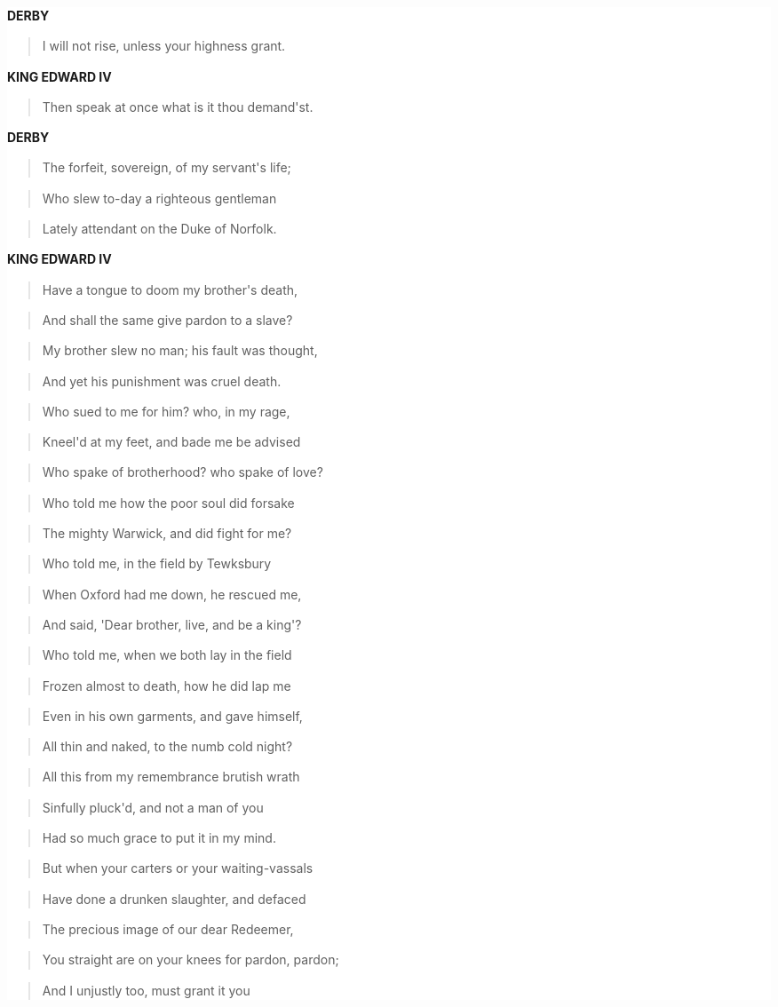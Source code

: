 **DERBY**

> I will not rise, unless your highness grant.  

**KING EDWARD IV**

> Then speak at once what is it thou demand'st.  

**DERBY**

> The forfeit, sovereign, of my servant's life;  

> Who slew to-day a righteous gentleman  

> Lately attendant on the Duke of Norfolk.  

**KING EDWARD IV**

> Have a tongue to doom my brother's death,  

> And shall the same give pardon to a slave?  

> My brother slew no man; his fault was thought,  

> And yet his punishment was cruel death.  

> Who sued to me for him? who, in my rage,  

> Kneel'd at my feet, and bade me be advised  

> Who spake of brotherhood? who spake of love?  

> Who told me how the poor soul did forsake  

> The mighty Warwick, and did fight for me?  

> Who told me, in the field by Tewksbury  

> When Oxford had me down, he rescued me,  

> And said, 'Dear brother, live, and be a king'?  

> Who told me, when we both lay in the field  

> Frozen almost to death, how he did lap me  

> Even in his own garments, and gave himself,  

> All thin and naked, to the numb cold night?  

> All this from my remembrance brutish wrath  

> Sinfully pluck'd, and not a man of you  

> Had so much grace to put it in my mind.  

> But when your carters or your waiting-vassals  

> Have done a drunken slaughter, and defaced  

> The precious image of our dear Redeemer,  

> You straight are on your knees for pardon, pardon;  

> And I unjustly too, must grant it you  
